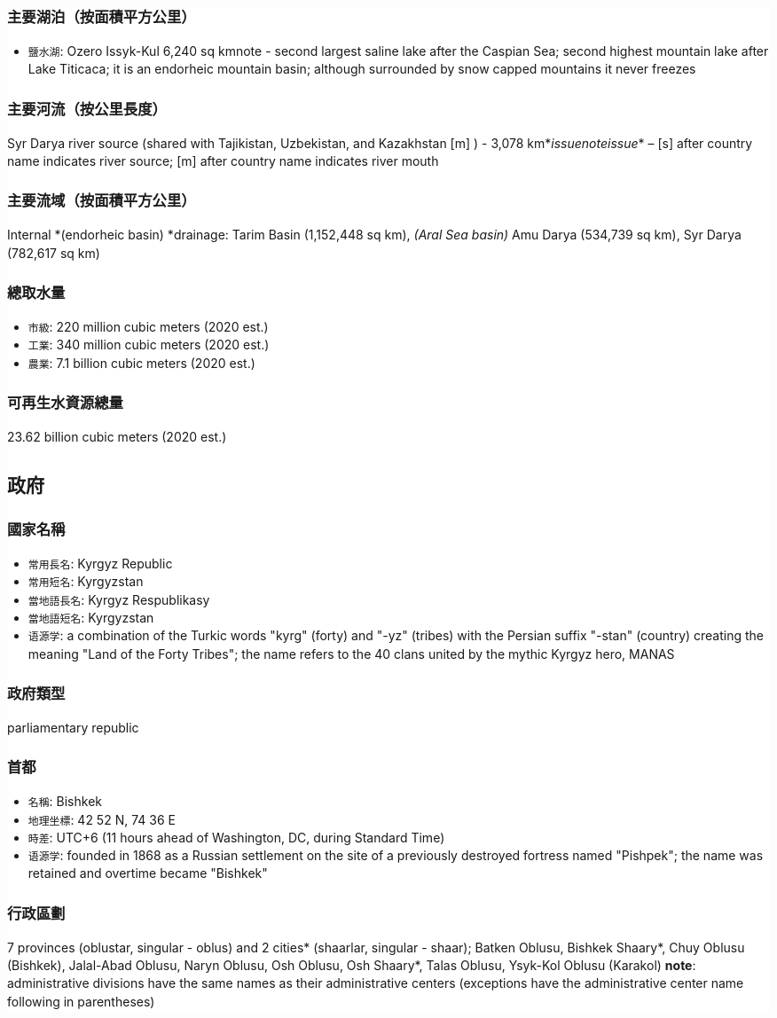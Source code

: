 ### 主要湖泊（按面積平方公里）
- `鹽水湖`: Ozero Issyk-Kul 6,240 sq kmnote - second largest saline lake after the Caspian Sea; second highest mountain lake after Lake Titicaca; it is an endorheic mountain basin; although surrounded by snow capped mountains it never freezes

### 主要河流（按公里長度）
Syr Darya river source (shared with Tajikistan, Uzbekistan, and Kazakhstan [m] ) - 3,078 km*_issue_*note*_issue_* – [s] after country name indicates river source; [m] after country name indicates river mouth

### 主要流域（按面積平方公里）
Internal *(endorheic basin) *drainage: Tarim Basin (1,152,448 sq km), *(Aral Sea basin)* Amu Darya (534,739 sq km), Syr Darya (782,617 sq km)

### 總取水量
- `市級`: 220 million cubic meters (2020 est.)
- `工業`: 340 million cubic meters (2020 est.)
- `農業`: 7.1 billion cubic meters (2020 est.)

### 可再生水資源總量
23.62 billion cubic meters (2020 est.)

## 政府

### 國家名稱
- `常用長名`: Kyrgyz Republic
- `常用短名`: Kyrgyzstan
- `當地語長名`: Kyrgyz Respublikasy
- `當地語短名`: Kyrgyzstan
- `语源学`: a combination of the Turkic words "kyrg" (forty) and "-yz" (tribes) with the Persian suffix "-stan" (country) creating the meaning "Land of the Forty Tribes"; the name refers to the 40 clans united by the mythic Kyrgyz hero, MANAS

### 政府類型
parliamentary republic

### 首都
- `名稱`: Bishkek
- `地理坐標`: 42 52 N, 74 36 E
- `時差`: UTC+6 (11 hours ahead of Washington, DC, during Standard Time)
- `语源学`: founded in 1868 as a Russian settlement on the site of a previously destroyed fortress named "Pishpek"; the name was retained and overtime became "Bishkek"

### 行政區劃
7 provinces (oblustar, singular - oblus) and 2 cities* (shaarlar, singular - shaar); Batken Oblusu, Bishkek Shaary*, Chuy Oblusu (Bishkek), Jalal-Abad Oblusu, Naryn Oblusu, Osh Oblusu, Osh Shaary*, Talas Oblusu, Ysyk-Kol Oblusu (Karakol)
**note**:  administrative divisions have the same names as their administrative centers (exceptions have the administrative center name following in parentheses)
